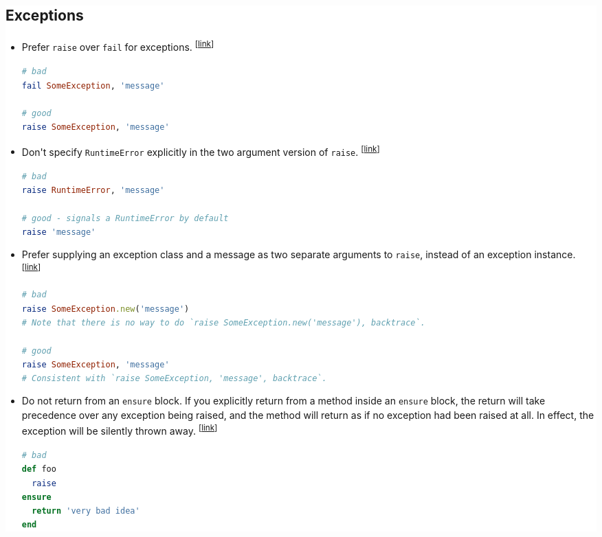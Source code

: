   ```Ruby
  ```

## Exceptions

* <a name="prefer-raise-over-fail"></a>
  Prefer `raise` over `fail` for exceptions.
  <sup>[[link](#prefer-raise-over-fail)]</sup>

  ```Ruby
  # bad
  fail SomeException, 'message'

  # good
  raise SomeException, 'message'
  ```

* <a name="no-explicit-runtimeerror"></a>
  Don't specify `RuntimeError` explicitly in the two argument version of
  `raise`.
<sup>[[link](#no-explicit-runtimeerror)]</sup>

  ```Ruby
  # bad
  raise RuntimeError, 'message'

  # good - signals a RuntimeError by default
  raise 'message'
  ```

* <a name="exception-class-messages"></a>
  Prefer supplying an exception class and a message as two separate arguments
  to `raise`, instead of an exception instance.
<sup>[[link](#exception-class-messages)]</sup>

  ```Ruby
  # bad
  raise SomeException.new('message')
  # Note that there is no way to do `raise SomeException.new('message'), backtrace`.

  # good
  raise SomeException, 'message'
  # Consistent with `raise SomeException, 'message', backtrace`.
  ```

* <a name="no-return-ensure"></a>
  Do not return from an `ensure` block. If you explicitly return from a method
  inside an `ensure` block, the return will take precedence over any exception
  being raised, and the method will return as if no exception had been raised at
  all. In effect, the exception will be silently thrown away.
<sup>[[link](#no-return-ensure)]</sup>

  ```Ruby
  # bad
  def foo
    raise
  ensure
    return 'very bad idea'
  end
  ```
